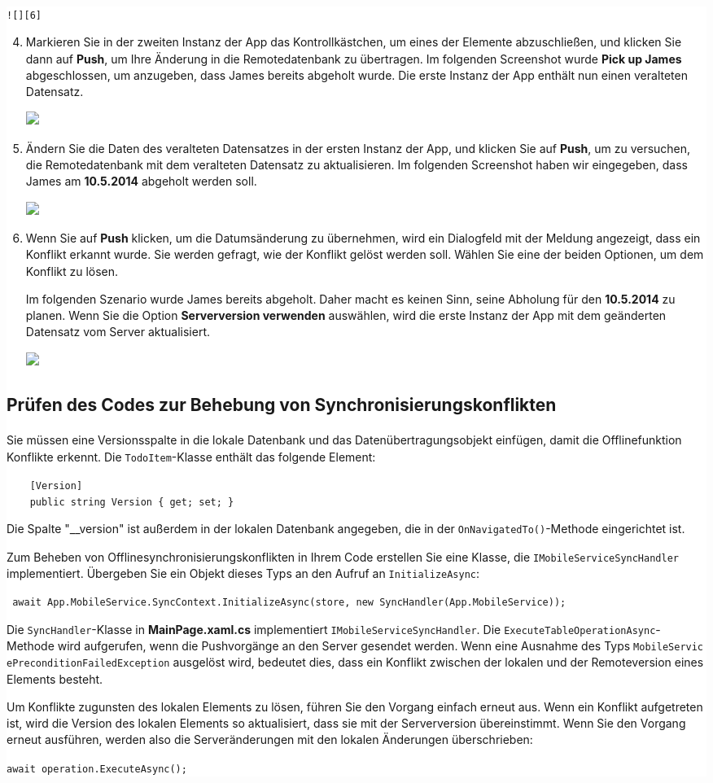     ![][6]

4. Markieren Sie in der zweiten Instanz der App das Kontrollkästchen, um eines der Elemente abzuschließen, und klicken Sie dann auf **Push**, um Ihre Änderung in die Remotedatenbank zu übertragen. Im folgenden Screenshot wurde **Pick up James** abgeschlossen, um anzugeben, dass James bereits abgeholt wurde. Die erste Instanz der App enthält nun einen veralteten Datensatz.

    ![][9]

5. Ändern Sie die Daten des veralteten Datensatzes in der ersten Instanz der App, und klicken Sie auf **Push**, um zu versuchen, die Remotedatenbank mit dem veralteten Datensatz zu aktualisieren. Im folgenden Screenshot haben wir eingegeben, dass James am **10.5.2014** abgeholt werden soll.

    ![][7]

6. Wenn Sie auf **Push** klicken, um die Datumsänderung zu übernehmen, wird ein Dialogfeld mit der Meldung angezeigt, dass ein Konflikt erkannt wurde. Sie werden gefragt, wie der Konflikt gelöst werden soll. Wählen Sie eine der beiden Optionen, um dem Konflikt zu lösen.

    Im folgenden Szenario wurde James bereits abgeholt. Daher macht es keinen Sinn, seine Abholung für den **10.5.2014** zu planen. Wenn Sie die Option **Serverversion verwenden** auswählen, wird die erste Instanz der App mit dem geänderten Datensatz vom Server aktualisiert. 

    ![][8]

## Prüfen des Codes zur Behebung von Synchronisierungskonflikten

Sie müssen eine Versionsspalte in die lokale Datenbank und das Datenübertragungsobjekt einfügen, damit die Offlinefunktion Konflikte erkennt. Die `TodoItem`-Klasse enthält das folgende Element:

        [Version]
        public string Version { get; set; }

Die Spalte "__version" ist außerdem in der lokalen Datenbank angegeben, die in der  `OnNavigatedTo()`-Methode eingerichtet ist.

Zum Beheben von Offlinesynchronisierungskonflikten in Ihrem Code erstellen Sie eine Klasse, die `IMobileServiceSyncHandler` implementiert. Übergeben Sie ein Objekt dieses Typs an den Aufruf an `InitializeAsync`:

     await App.MobileService.SyncContext.InitializeAsync(store, new SyncHandler(App.MobileService));

Die `SyncHandler`-Klasse in **MainPage.xaml.cs** implementiert `IMobileServiceSyncHandler`. Die `ExecuteTableOperationAsync`-Methode wird aufgerufen, wenn die Pushvorgänge an den Server gesendet werden. Wenn eine Ausnahme des Typs `MobileServicePreconditionFailedException` ausgelöst wird, bedeutet dies, dass ein Konflikt zwischen der lokalen und der Remoteversion eines Elements besteht.

Um Konflikte zugunsten des lokalen Elements zu lösen, führen Sie den Vorgang einfach erneut aus. Wenn ein Konflikt aufgetreten ist, wird die Version des lokalen Elements so aktualisiert, dass sie mit der Serverversion übereinstimmt. Wenn Sie den Vorgang erneut ausführen, werden also die Serveränderungen mit den lokalen Änderungen überschrieben:

    await operation.ExecuteAsync(); 


[Herunterladen des Windows Phone-Projekts]: #download-app
[Erstellen des mobilen Diensts]: #create-service
[Hinzufügen einer Spalte mit Fälligkeitsdatum zur Datenbank]: #add-column
[Aktualisieren der Datenbank für mobile Dienste mit .NET-Back-End]: #dotnet-backend  
[Aktualisieren der Datenbank für mobile Dienste mit JavaScript]: #javascript-backend
[Testen der App mit einem mobilen Dienst]: #test-app
[Manuelles Aktualisieren der Daten im Back-End zum Erzeugen eines Konflikts]: #handle-conflict
[0]: ./media/mobile-services-windows-phone-handling-conflicts-offline-data/mobile-services-handling-conflicts-app-run1.png
[1]: ./media/mobile-services-windows-phone-handling-conflicts-offline-data/mobile-services-todowithdate-empty.png
[2]: ./media/mobile-services-windows-phone-handling-conflicts-offline-data/mobile-services-todowithdate-empty-sql.png
[3]: ./media/mobile-services-windows-phone-handling-conflicts-offline-data/mobile-services-todowithdate-push1.png
[5]: ./media/mobile-services-windows-phone-handling-conflicts-offline-data/vs-emulator-wvga.png
[6]: ./media/mobile-services-windows-phone-handling-conflicts-offline-data/two-emulators-synced.png
[7]: ./media/mobile-services-windows-phone-handling-conflicts-offline-data/two-emulators-date-change.png
[8]: ./media/mobile-services-windows-phone-handling-conflicts-offline-data/two-emulators-conflict-detected.png
[9]: ./media/mobile-services-windows-phone-handling-conflicts-offline-data/two-emulators-item-completed.png
[Codebeispiel zur Behandlung von Konflikten]: http://go.microsoft.com/fwlink/?LinkId=398257
[Erste Schritte mit Mobile Services]: /de-de/documentation/articles/mobile-services-windows-phone-get-started/
[Erste Schritte mit Offlinedaten]: /de-de/documentation/articles/mobile-services-windows-phone-get-started-offline-data
[Azure-Verwaltungsportal]: https://manage.windowsazure.com/
[Behandeln von Datenbankkonflikten]: /de-de/documentation/articles/mobile-services-windows-phone-handle-database-conflicts/#test-app
[Windows Phone 8 SDK]: http://go.microsoft.com/fwlink/p/?linkid=268374
[SQLite für Windows Phone 8]: http://go.microsoft.com/fwlink/?LinkId=397953
[Erste Schritte mit Daten]: /de-de/documentation/articles/mobile-services-windows-phone-get-started-data/